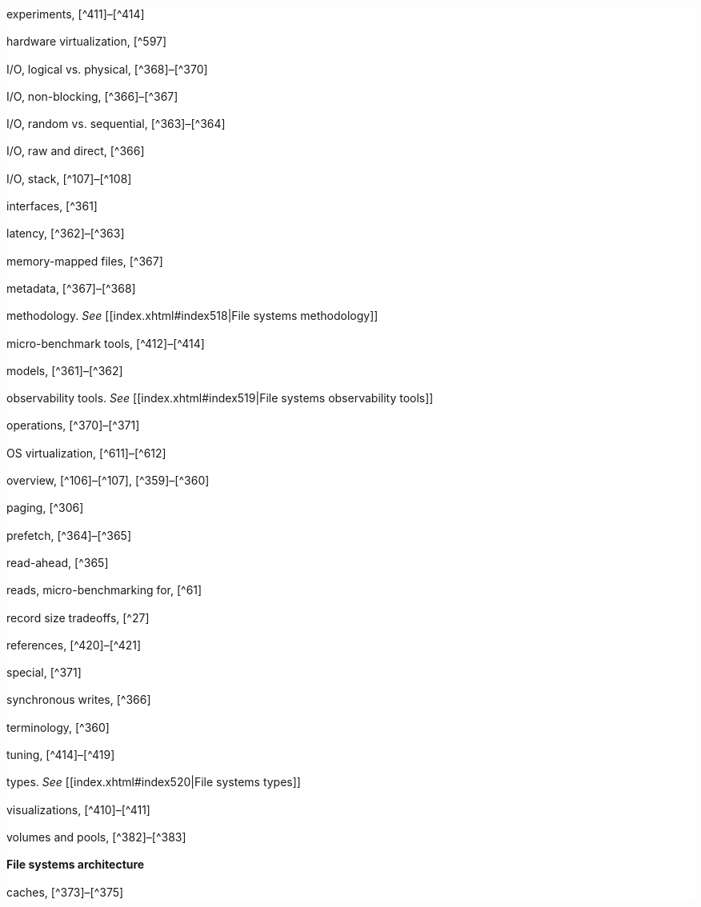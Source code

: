 experiments, [^411]–[^414]

hardware virtualization, [^597]

I/O, logical vs. physical, [^368]–[^370]

I/O, non-blocking, [^366]–[^367]

I/O, random vs. sequential, [^363]–[^364]

I/O, raw and direct, [^366]

I/O, stack, [^107]–[^108]

interfaces, [^361]

latency, [^362]–[^363]

memory-mapped files, [^367]

metadata, [^367]–[^368]

methodology. _See_ [[index.xhtml#index518|File systems methodology]]

micro-benchmark tools, [^412]–[^414]

models, [^361]–[^362]

observability tools. _See_ [[index.xhtml#index519|File systems observability tools]]

operations, [^370]–[^371]

OS virtualization, [^611]–[^612]

overview, [^106]–[^107], [^359]–[^360]

paging, [^306]

prefetch, [^364]–[^365]

read-ahead, [^365]

reads, micro-benchmarking for, [^61]

record size tradeoffs, [^27]

references, [^420]–[^421]

special, [^371]

synchronous writes, [^366]

terminology, [^360]

tuning, [^414]–[^419]

types. _See_ [[index.xhtml#index520|File systems types]]

visualizations, [^410]–[^411]

volumes and pools, [^382]–[^383]

**File systems architecture**

caches, [^373]–[^375]
